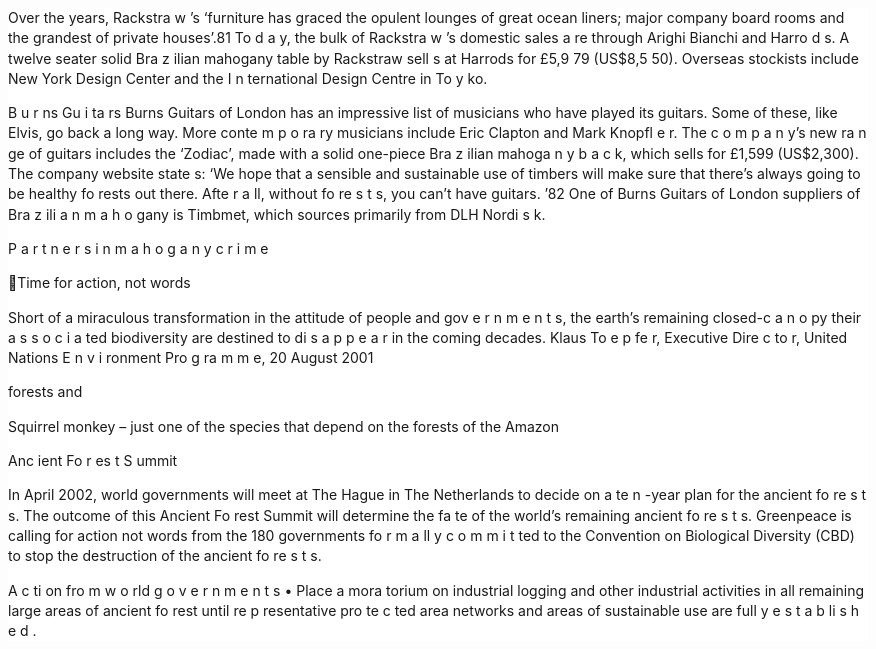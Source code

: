 Over  the  years,  Rackstra w ’s  ‘furniture  has  graced  the  opulent  lounges  of  great  ocean  liners;  major
company board rooms and the grandest of private houses’.81 To d a y, the bulk of Rackstra w ’s domestic sales
a re through Arighi Bianchi and Harro d s. A twelve seater solid Bra z ilian mahogany table by Rackstraw sell s
at  Harrods  for  £5,9 79  (US$8,5 50).  Overseas  stockists  include  New  York  Design  Center  and  the
I n ternational Design Centre in To y ko.

B u r ns   Gu i ta rs
Burns Guitars of London has an impressive list of musicians who have played its guitars. Some of these,
like Elvis, go back a long way. More conte m p o ra ry musicians include Eric Clapton and Mark Knopfl e r. The
c o m p a n y’s new ra n ge of guitars includes the ‘Zodiac’, made with a solid one-piece Bra z ilian mahoga n y
b a c k,  which  sells  for  £1,599  (US$2,300).  The  company  website  state s:  ‘We  hope  that  a  sensible  and
sustainable use of timbers will make sure that there’s always going to be healthy fo rests out there. Afte r
a ll,  without  fo re s t s,  you  can’t  have  guitars. ’82 One  of  Burns  Guitars  of  London  suppliers  of  Bra z ili a n
m a h o gany is Timbmet, which sources primarily from DLH Nordi s k.

P a r t n e r s   i n   m a h o g a n y  c r i m e

Time for action,
not  words

Short  of  a  miraculous  transformation  in  the
attitude  of  people  and  gov e r n m e n t s,  the  earth’s
remaining  closed-c a n o py
their
a s s o c i a ted biodiversity are destined to di s a p p e a r
in the coming decades.
Klaus  To e p fe r,  Executive  Dire c to r,  United  Nations
E n v i ronment Pro g ra m m e, 20 August 2001

forests  and

Squirrel monkey – just one of the species that depend on the forests of the Amazon

Anc ient Fo r es t S ummit

In April 2002, world governments will meet at The Hague in The Netherlands to decide on a te n -year plan
for the ancient fo re s t s. The outcome of this Ancient Fo rest Summit will determine the fa te of the world’s
remaining ancient fo re s t s. Greenpeace is calling for action not words from the 180 governments fo r m a ll y
c o m m i t ted to the Convention on Biological Diversity (CBD) to stop the destruction of the ancient fo re s t s.

A c ti on   fro m  w o rld   g o v e r n m e n t s
• Place a mora torium on industrial logging and other industrial activities in all remaining large areas of
ancient  fo rest  until  re p resentative  pro te c ted  area  networks  and  areas  of  sustainable  use  are  full y
e s t a b li s h e d .
